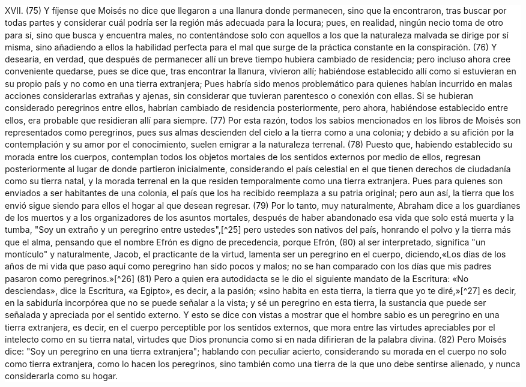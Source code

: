 XVII. <span id="v75">(75)</span> Y fíjense que Moisés no dice que llegaron a una llanura donde permanecen, sino que la encontraron, tras buscar por todas partes y considerar cuál podría ser la región más adecuada para la locura; pues, en realidad, ningún necio toma de otro para sí, sino que busca y encuentra males, no contentándose solo con aquellos a los que la naturaleza malvada se dirige por sí misma, sino añadiendo a ellos la habilidad perfecta para el mal que surge de la práctica constante en la conspiración. <span id="v76">(76)</span> Y desearía, en verdad, que después de permanecer allí un breve tiempo hubiera cambiado de residencia; pero incluso ahora cree conveniente quedarse, pues se dice que, tras encontrar la llanura, vivieron allí; habiéndose establecido allí como si estuvieran en su propio país y no como en una tierra extranjera; Pues habría sido menos problemático para quienes habían incurrido en malas acciones considerarlas extrañas y ajenas, sin considerar que tuvieran parentesco o conexión con ellas. Si se hubieran considerado peregrinos entre ellos, habrían cambiado de residencia posteriormente, pero ahora, habiéndose establecido entre ellos, era probable que residieran allí para siempre. <span id="v77">(77)</span> Por esta razón, todos los sabios mencionados en los libros de Moisés son representados como peregrinos, pues sus almas descienden del cielo a la tierra como a una colonia; y debido a su afición por la contemplación y su amor por el conocimiento, suelen emigrar a la naturaleza terrenal. <span id="v78">(78)</span> Puesto que, habiendo establecido su morada entre los cuerpos, contemplan todos los objetos mortales de los sentidos externos por medio de ellos, regresan posteriormente al lugar de donde partieron inicialmente, considerando el país celestial en el que tienen derechos de ciudadanía como su tierra natal, y la morada terrenal en la que residen temporalmente como una tierra extranjera. Pues para quienes son enviados a ser habitantes de una colonia, el país que los ha recibido reemplaza a su patria original; pero aun así, la tierra que los envió sigue siendo para ellos el hogar al que desean regresar. <span id="v79">(79)</span> Por lo tanto, muy naturalmente, Abraham dice a los guardianes de los muertos y a los organizadores de los asuntos mortales, después de haber abandonado esa vida que solo está muerta y la tumba, "Soy un extraño y un peregrino entre ustedes",[^25] pero ustedes son nativos del país, honrando el polvo y la tierra más que el alma, pensando que el nombre Efrón es digno de precedencia, porque Efrón, <span id="v80">(80)</span> al ser interpretado, significa "un montículo" y naturalmente, Jacob, el practicante de la virtud, lamenta ser un peregrino en el cuerpo, diciendo,«Los días de los años de mi vida que paso aquí como peregrino han sido pocos y malos; no se han comparado con los días que mis padres pasaron como peregrinos.»[^26] <span id="v81">(81)</span> Pero a quien era autodidacta se le dio el siguiente mandato de la Escritura: «No desciendas», dice la Escritura, «a Egipto», es decir, a la pasión; «sino habita en esta tierra, la tierra que yo te diré,»[^27] es decir, en la sabiduría incorpórea que no se puede señalar a la vista; y sé un peregrino en esta tierra, la sustancia que puede ser señalada y apreciada por el sentido externo. Y esto se dice con vistas a mostrar que el hombre sabio es un peregrino en una tierra extranjera, es decir, en el cuerpo perceptible por los sentidos externos, que mora entre las virtudes apreciables por el intelecto como en su tierra natal, virtudes que Dios pronuncia como si en nada difirieran de la palabra divina. <span id="v82">(82)</span> Pero Moisés dice: "Soy un peregrino en una tierra extranjera"; hablando con peculiar acierto, considerando su morada en el cuerpo no solo como tierra extranjera, como lo hacen los peregrinos, sino también como una tierra de la que uno debe sentirse alienado, y nunca considerarla como su hogar.

